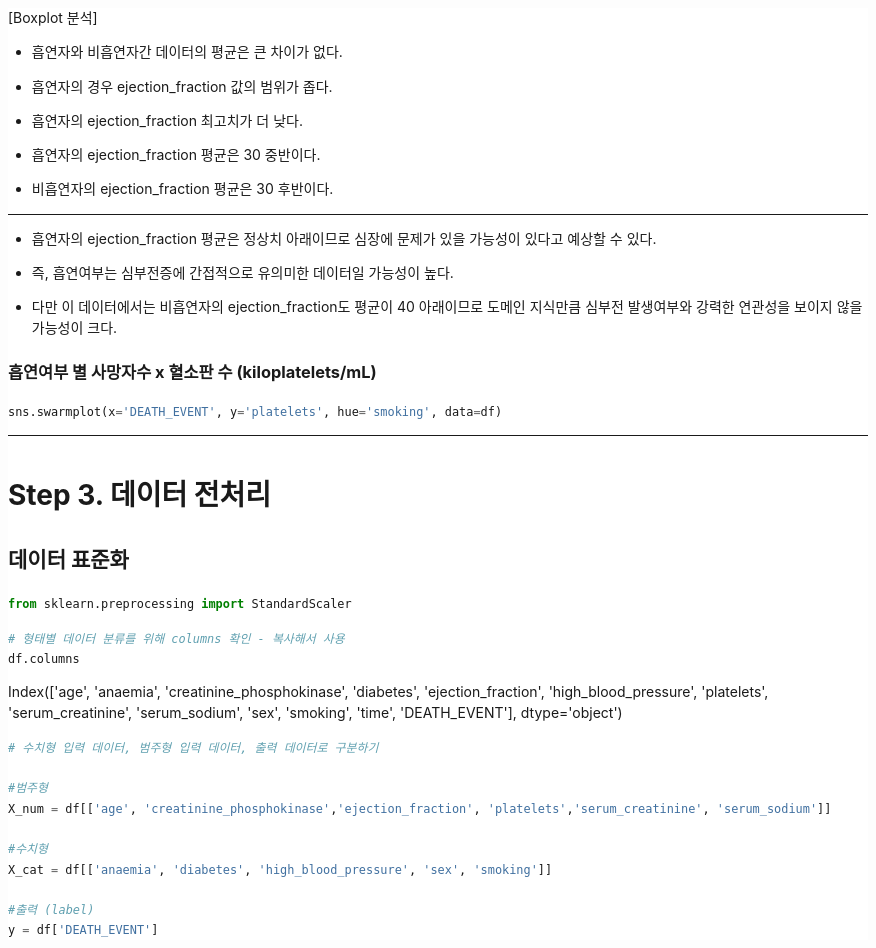 
[Boxplot 분석]

- 흡연자와 비흡연자간 데이터의 평균은 큰 차이가 없다.

- 흡연자의 경우 ejection_fraction 값의 범위가 좁다. 

- 흡연자의 ejection_fraction 최고치가 더 낮다. 

- 흡연자의 ejection_fraction 평균은 30 중반이다.

- 비흡연자의 ejection_fraction 평균은 30 후반이다.

---


- 흡연자의 ejection_fraction 평균은 정상치 아래이므로 심장에 문제가 있을 가능성이 있다고 예상할 수 있다.

- 즉, 흡연여부는 심부전증에 간접적으로 유의미한 데이터일 가능성이 높다.

- 다만 이 데이터에서는 비흡연자의 ejection_fraction도 평균이 40 아래이므로 도메인 지식만큼 심부전 발생여부와 강력한 연관성을 보이지 않을 가능성이 크다.

### 흡연여부 별 사망자수 x 혈소판 수 (kiloplatelets/mL)

```python
sns.swarmplot(x='DEATH_EVENT', y='platelets', hue='smoking', data=df)
```






---


# Step 3. 데이터 전처리

## 데이터 표준화

```python
from sklearn.preprocessing import StandardScaler
```

```python
# 형태별 데이터 분류를 위해 columns 확인 - 복사해서 사용
df.columns
```


Index(['age', 'anaemia', 'creatinine_phosphokinase', 'diabetes', 'ejection_fraction', 'high_blood_pressure', 'platelets', 'serum_creatinine', 'serum_sodium', 'sex', 'smoking', 'time', 'DEATH_EVENT'], dtype='object')


```python
# 수치형 입력 데이터, 범주형 입력 데이터, 출력 데이터로 구분하기

#범주형
X_num = df[['age', 'creatinine_phosphokinase','ejection_fraction', 'platelets','serum_creatinine', 'serum_sodium']]

#수치형
X_cat = df[['anaemia', 'diabetes', 'high_blood_pressure', 'sex', 'smoking']]

#출력 (label)
y = df['DEATH_EVENT']
```
